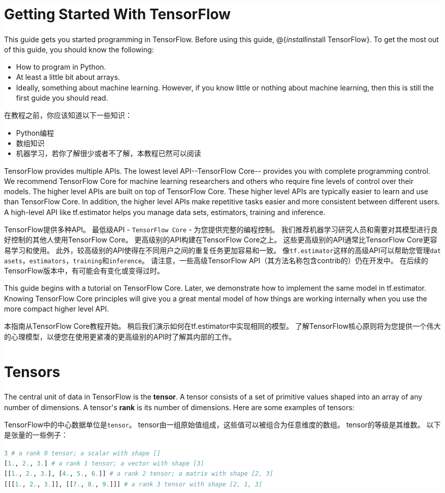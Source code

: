 # Getting Started With TensorFlow

This guide gets you started programming in TensorFlow. Before using this guide,
@{$install$install TensorFlow}. To get the most out of
this guide, you should know the following:

*   How to program in Python.
*   At least a little bit about arrays.
*   Ideally, something about machine learning. However, if you know little or
    nothing about machine learning, then this is still the first guide you
    should read.

在教程之前，你应该知道以下一些知识：
- Python编程
- 数组知识
- 机器学习，若你了解很少或者不了解，本教程已然可以阅读

TensorFlow provides multiple APIs. The lowest level API--TensorFlow Core--
provides you with complete programming control. We recommend TensorFlow Core for
machine learning researchers and others who require fine levels of control over
their models. The higher level APIs are built on top of TensorFlow Core. These
higher level APIs are typically easier to learn and use than TensorFlow Core. In
addition, the higher level APIs make repetitive tasks easier and more consistent
between different users. A high-level API like tf.estimator helps you manage
data sets, estimators, training and inference.

TensorFlow提供多种API。 最低级API - `TensorFlow Core` - 为您提供完整的编程控制。 我们推荐机器学习研究人员和需要对其模型进行良好控制的其他人使用TensorFlow Core。 更高级别的API构建在TensorFlow Core之上。 这些更高级别的API通常比TensorFlow Core更容易学习和使用。 此外，较高级别的API使得在不同用户之间的重复任务更加容易和一致。 像`tf.estimator`这样的高级API可以帮助您管理`datasets`，`estimators`，`training`和`inference`。 请注意，一些高级TensorFlow API（其方法名称包含contrib的）仍在开发中。 在后续的TensorFlow版本中，有可能会有变化或变得过时。

This guide begins with a tutorial on TensorFlow Core. Later, we
demonstrate how to implement the same model in tf.estimator. Knowing
TensorFlow Core principles will give you a great mental model of how things are
working internally when you use the more compact higher level API.

本指南从TensorFlow Core教程开始。 稍后我们演示如何在tf.estimator中实现相同的模型。 了解TensorFlow核心原则将为您提供一个伟大的心理模型，以便您在使用更紧凑的更高级别的API时了解其内部的工作。

# Tensors

The central unit of data in TensorFlow is the **tensor**. A tensor consists of a
set of primitive values shaped into an array of any number of dimensions. A
tensor's **rank** is its number of dimensions. Here are some examples of
tensors:

TensorFlow中的中心数据单位是`tensor`。 tensor由一组原始值组成，这些值可以被组合为任意维度的数组。 tensor的等级是其维数。 以下是张量的一些例子：

```python
3 # a rank 0 tensor; a scalar with shape []
[1., 2., 3.] # a rank 1 tensor; a vector with shape [3]
[[1., 2., 3.], [4., 5., 6.]] # a rank 2 tensor; a matrix with shape [2, 3]
[[[1., 2., 3.]], [[7., 8., 9.]]] # a rank 3 tensor with shape [2, 1, 3]
```
